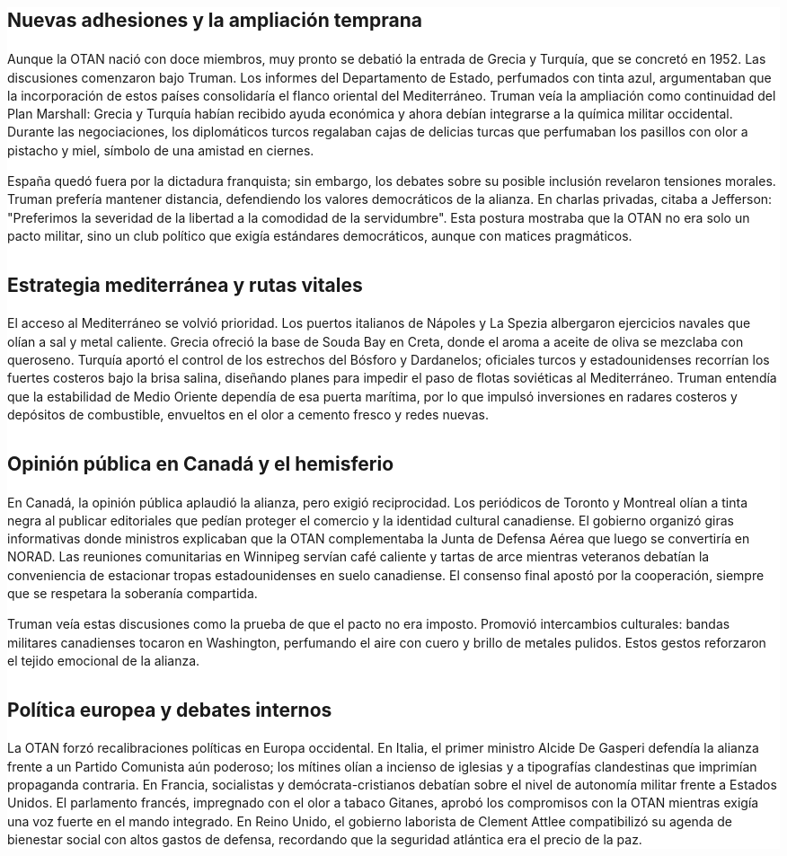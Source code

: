 ## Nuevas adhesiones y la ampliación temprana

Aunque la OTAN nació con doce miembros, muy pronto se debatió la entrada de Grecia y Turquía, que se concretó en 1952. Las discusiones comenzaron bajo Truman. Los informes del Departamento de Estado, perfumados con tinta azul, argumentaban que la incorporación de estos países consolidaría el flanco oriental del Mediterráneo. Truman veía la ampliación como continuidad del Plan Marshall: Grecia y Turquía habían recibido ayuda económica y ahora debían integrarse a la química militar occidental. Durante las negociaciones, los diplomáticos turcos regalaban cajas de delicias turcas que perfumaban los pasillos con olor a pistacho y miel, símbolo de una amistad en ciernes.

España quedó fuera por la dictadura franquista; sin embargo, los debates sobre su posible inclusión revelaron tensiones morales. Truman prefería mantener distancia, defendiendo los valores democráticos de la alianza. En charlas privadas, citaba a Jefferson: "Preferimos la severidad de la libertad a la comodidad de la servidumbre". Esta postura mostraba que la OTAN no era solo un pacto militar, sino un club político que exigía estándares democráticos, aunque con matices pragmáticos.

## Estrategia mediterránea y rutas vitales

El acceso al Mediterráneo se volvió prioridad. Los puertos italianos de Nápoles y La Spezia albergaron ejercicios navales que olían a sal y metal caliente. Grecia ofreció la base de Souda Bay en Creta, donde el aroma a aceite de oliva se mezclaba con queroseno. Turquía aportó el control de los estrechos del Bósforo y Dardanelos; oficiales turcos y estadounidenses recorrían los fuertes costeros bajo la brisa salina, diseñando planes para impedir el paso de flotas soviéticas al Mediterráneo. Truman entendía que la estabilidad de Medio Oriente dependía de esa puerta marítima, por lo que impulsó inversiones en radares costeros y depósitos de combustible, envueltos en el olor a cemento fresco y redes nuevas.

## Opinión pública en Canadá y el hemisferio

En Canadá, la opinión pública aplaudió la alianza, pero exigió reciprocidad. Los periódicos de Toronto y Montreal olían a tinta negra al publicar editoriales que pedían proteger el comercio y la identidad cultural canadiense. El gobierno organizó giras informativas donde ministros explicaban que la OTAN complementaba la Junta de Defensa Aérea que luego se convertiría en NORAD. Las reuniones comunitarias en Winnipeg servían café caliente y tartas de arce mientras veteranos debatían la conveniencia de estacionar tropas estadounidenses en suelo canadiense. El consenso final apostó por la cooperación, siempre que se respetara la soberanía compartida.

Truman veía estas discusiones como la prueba de que el pacto no era imposto. Promovió intercambios culturales: bandas militares canadienses tocaron en Washington, perfumando el aire con cuero y brillo de metales pulidos. Estos gestos reforzaron el tejido emocional de la alianza.

## Política europea y debates internos

La OTAN forzó recalibraciones políticas en Europa occidental. En Italia, el primer ministro Alcide De Gasperi defendía la alianza frente a un Partido Comunista aún poderoso; los mítines olían a incienso de iglesias y a tipografías clandestinas que imprimían propaganda contraria. En Francia, socialistas y demócrata-cristianos debatían sobre el nivel de autonomía militar frente a Estados Unidos. El parlamento francés, impregnado con el olor a tabaco Gitanes, aprobó los compromisos con la OTAN mientras exigía una voz fuerte en el mando integrado. En Reino Unido, el gobierno laborista de Clement Attlee compatibilizó su agenda de bienestar social con altos gastos de defensa, recordando que la seguridad atlántica era el precio de la paz.
